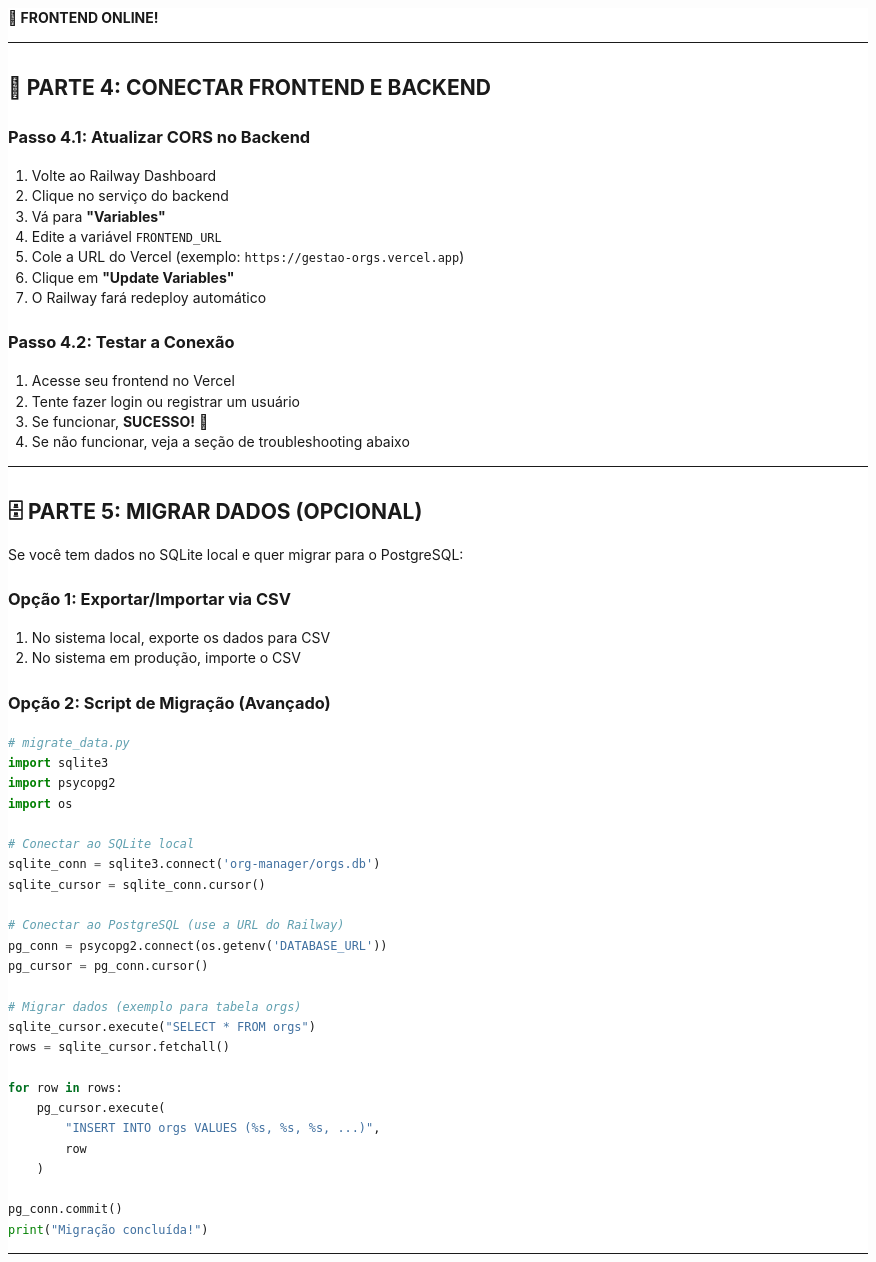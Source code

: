 **🎉 FRONTEND ONLINE!**

---

## 🔗 PARTE 4: CONECTAR FRONTEND E BACKEND

### Passo 4.1: Atualizar CORS no Backend

1. Volte ao Railway Dashboard
2. Clique no serviço do backend
3. Vá para **"Variables"**
4. Edite a variável `FRONTEND_URL`
5. Cole a URL do Vercel (exemplo: `https://gestao-orgs.vercel.app`)
6. Clique em **"Update Variables"**
7. O Railway fará redeploy automático

### Passo 4.2: Testar a Conexão

1. Acesse seu frontend no Vercel
2. Tente fazer login ou registrar um usuário
3. Se funcionar, **SUCESSO!** 🎉
4. Se não funcionar, veja a seção de troubleshooting abaixo

---

## 🗄️ PARTE 5: MIGRAR DADOS (OPCIONAL)

Se você tem dados no SQLite local e quer migrar para o PostgreSQL:

### Opção 1: Exportar/Importar via CSV

1. No sistema local, exporte os dados para CSV
2. No sistema em produção, importe o CSV

### Opção 2: Script de Migração (Avançado)

```python
# migrate_data.py
import sqlite3
import psycopg2
import os

# Conectar ao SQLite local
sqlite_conn = sqlite3.connect('org-manager/orgs.db')
sqlite_cursor = sqlite_conn.cursor()

# Conectar ao PostgreSQL (use a URL do Railway)
pg_conn = psycopg2.connect(os.getenv('DATABASE_URL'))
pg_cursor = pg_conn.cursor()

# Migrar dados (exemplo para tabela orgs)
sqlite_cursor.execute("SELECT * FROM orgs")
rows = sqlite_cursor.fetchall()

for row in rows:
    pg_cursor.execute(
        "INSERT INTO orgs VALUES (%s, %s, %s, ...)",
        row
    )

pg_conn.commit()
print("Migração concluída!")
```

---